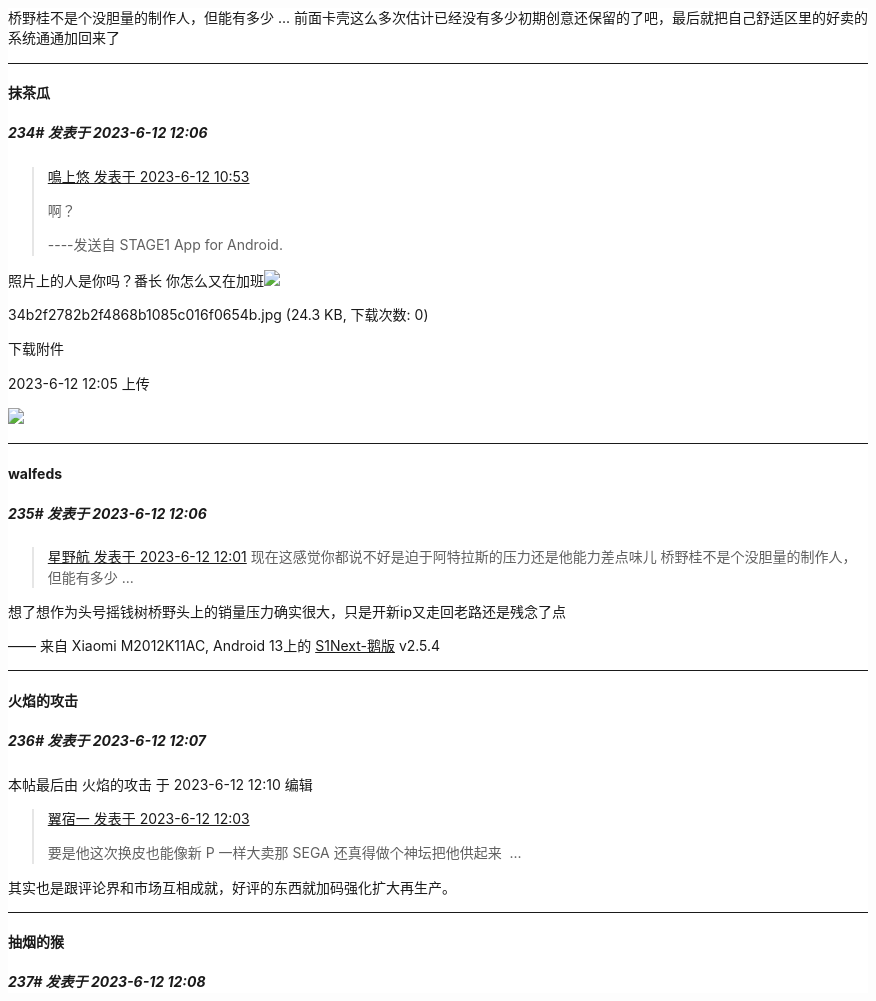 桥野桂不是个没胆量的制作人，但能有多少 ...</blockquote>
前面卡壳这么多次估计已经没有多少初期创意还保留的了吧，最后就把自己舒适区里的好卖的系统通通加回来了

*****

####  抹茶瓜  
##### 234#       发表于 2023-6-12 12:06

<blockquote><a href="httphttps://bbs.saraba1st.com/2b/forum.php?mod=redirect&amp;goto=findpost&amp;pid=61246674&amp;ptid=2139558" target="_blank">鳴上悠 发表于 2023-6-12 10:53</a>

啊？

----发送自 STAGE1 App for Android.</blockquote>
照片上的人是你吗？番长 你怎么又在加班<img src="https://static.saraba1st.com/image/smiley/face2017/084.png" referrerpolicy="no-referrer">

34b2f2782b2f4868b1085c016f0654b.jpg
(24.3 KB, 下载次数: 0)

下载附件

2023-6-12 12:05 上传

<img src="https://img.saraba1st.com/forum/202306/12/120516cbcjs7pc7gvgusbs.jpg" referrerpolicy="no-referrer">

*****

####  walfeds  
##### 235#       发表于 2023-6-12 12:06

<blockquote><a href="httphttps://bbs.saraba1st.com/2b/forum.php?mod=redirect&amp;goto=findpost&amp;pid=61247929&amp;ptid=2139558" target="_blank">星野航 发表于 2023-6-12 12:01</a>
现在这感觉你都说不好是迫于阿特拉斯的压力还是他能力差点味儿
桥野桂不是个没胆量的制作人，但能有多少 ...</blockquote>
想了想作为头号摇钱树桥野头上的销量压力确实很大，只是开新ip又走回老路还是残念了点

—— 来自 Xiaomi M2012K11AC, Android 13上的 [S1Next-鹅版](https://github.com/ykrank/S1-Next/releases) v2.5.4

*****

####  火焰的攻击  
##### 236#       发表于 2023-6-12 12:07

 本帖最后由 火焰的攻击 于 2023-6-12 12:10 编辑 
<blockquote><a href="httphttps://bbs.saraba1st.com/2b/forum.php?mod=redirect&amp;goto=findpost&amp;pid=61247976&amp;ptid=2139558" target="_blank">翼宿一 发表于 2023-6-12 12:03</a>

要是他这次换皮也能像新 P 一样大卖那 SEGA 还真得做个神坛把他供起来  ...</blockquote>
其实也是跟评论界和市场互相成就，好评的东西就加码强化扩大再生产。

*****

####  抽烟的猴  
##### 237#       发表于 2023-6-12 12:08
